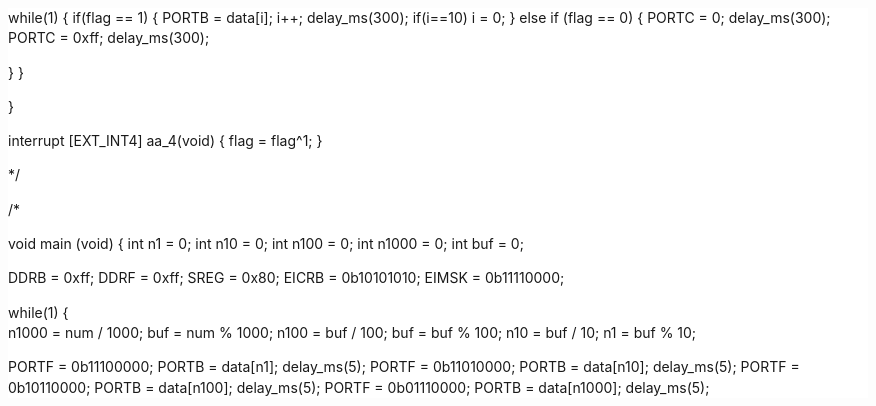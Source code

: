  while(1)
 {
   if(flag == 1) 
   {
    PORTB = data[i];
    i++;
    delay_ms(300);
    if(i==10) i = 0; 
   }
   else if (flag == 0) {
     PORTC = 0;
     delay_ms(300);
     PORTC = 0xff;
     delay_ms(300);
   
   
   } 
 }
 
 
}

interrupt [EXT_INT4] aa_4(void) {
   flag = flag^1;
}

*/


/*

void main (void) {
int n1 = 0;
int n10  = 0;
int n100 = 0;
int n1000 = 0;
int buf = 0;

DDRB = 0xff;
DDRF = 0xff;
SREG = 0x80;
EICRB = 0b10101010;
EIMSK = 0b11110000;

while(1)
{               
  n1000 = num / 1000;
  buf = num % 1000;
  n100 = buf / 100;
  buf = buf % 100;
  n10 = buf / 10;
  n1 =  buf % 10;
  
  PORTF = 0b11100000;     PORTB = data[n1];  delay_ms(5);
  PORTF = 0b11010000;     PORTB = data[n10];  delay_ms(5);
  PORTF = 0b10110000;     PORTB = data[n100];  delay_ms(5);
  PORTF = 0b01110000;     PORTB = data[n1000];  delay_ms(5);
  